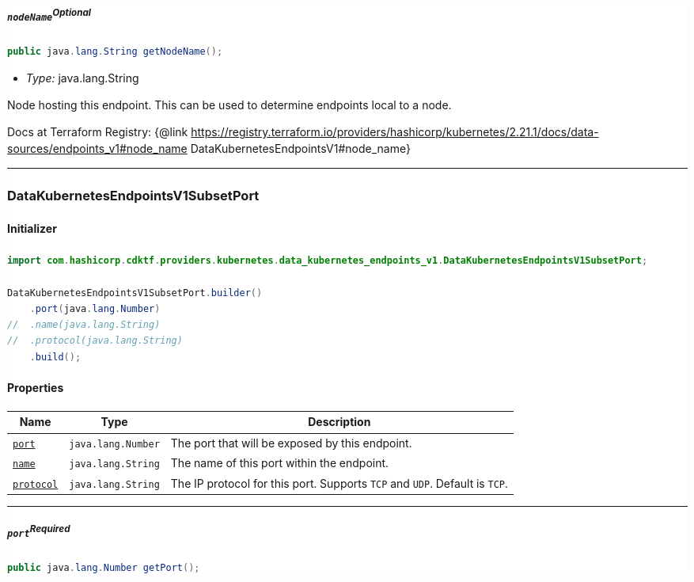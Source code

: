 ##### `nodeName`<sup>Optional</sup> <a name="nodeName" id="@cdktf/provider-kubernetes.dataKubernetesEndpointsV1.DataKubernetesEndpointsV1SubsetNotReadyAddress.property.nodeName"></a>

```java
public java.lang.String getNodeName();
```

- *Type:* java.lang.String

Node hosting this endpoint. This can be used to determine endpoints local to a node.

Docs at Terraform Registry: {@link https://registry.terraform.io/providers/hashicorp/kubernetes/2.21.1/docs/data-sources/endpoints_v1#node_name DataKubernetesEndpointsV1#node_name}

---

### DataKubernetesEndpointsV1SubsetPort <a name="DataKubernetesEndpointsV1SubsetPort" id="@cdktf/provider-kubernetes.dataKubernetesEndpointsV1.DataKubernetesEndpointsV1SubsetPort"></a>

#### Initializer <a name="Initializer" id="@cdktf/provider-kubernetes.dataKubernetesEndpointsV1.DataKubernetesEndpointsV1SubsetPort.Initializer"></a>

```java
import com.hashicorp.cdktf.providers.kubernetes.data_kubernetes_endpoints_v1.DataKubernetesEndpointsV1SubsetPort;

DataKubernetesEndpointsV1SubsetPort.builder()
    .port(java.lang.Number)
//  .name(java.lang.String)
//  .protocol(java.lang.String)
    .build();
```

#### Properties <a name="Properties" id="Properties"></a>

| **Name** | **Type** | **Description** |
| --- | --- | --- |
| <code><a href="#@cdktf/provider-kubernetes.dataKubernetesEndpointsV1.DataKubernetesEndpointsV1SubsetPort.property.port">port</a></code> | <code>java.lang.Number</code> | The port that will be exposed by this endpoint. |
| <code><a href="#@cdktf/provider-kubernetes.dataKubernetesEndpointsV1.DataKubernetesEndpointsV1SubsetPort.property.name">name</a></code> | <code>java.lang.String</code> | The name of this port within the endpoint. |
| <code><a href="#@cdktf/provider-kubernetes.dataKubernetesEndpointsV1.DataKubernetesEndpointsV1SubsetPort.property.protocol">protocol</a></code> | <code>java.lang.String</code> | The IP protocol for this port. Supports `TCP` and `UDP`. Default is `TCP`. |

---

##### `port`<sup>Required</sup> <a name="port" id="@cdktf/provider-kubernetes.dataKubernetesEndpointsV1.DataKubernetesEndpointsV1SubsetPort.property.port"></a>

```java
public java.lang.Number getPort();
```
